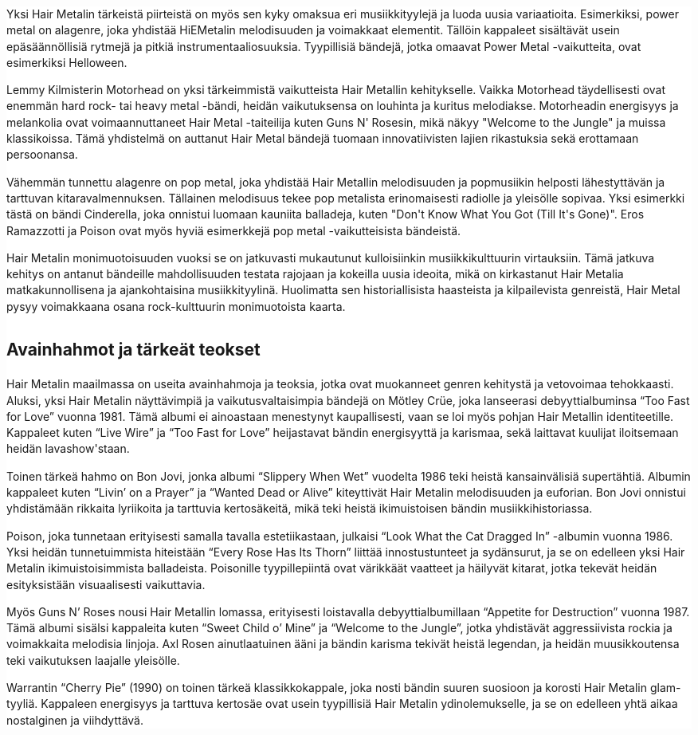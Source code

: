 Yksi Hair Metalin tärkeistä piirteistä on myös sen kyky omaksua eri musiikkityylejä ja luoda uusia variaatioita. Esimerkiksi, power metal on alagenre, joka yhdistää HiEMetalin melodisuuden ja voimakkaat elementit. Tällöin kappaleet sisältävät usein epäsäännöllisiä rytmejä ja pitkiä instrumentaaliosuuksia. Tyypillisiä bändejä, jotka omaavat Power Metal -vaikutteita, ovat esimerkiksi Helloween.

Lemmy Kilmisterin Motorhead on yksi tärkeimmistä vaikutteista Hair Metallin kehitykselle. Vaikka Motorhead täydellisesti ovat enemmän hard rock- tai heavy metal -bändi, heidän vaikutuksensa on louhinta ja kuritus melodiakse. Motorheadin energisyys ja melankolia ovat voimaannuttaneet Hair Metal -taiteilija kuten Guns N' Rosesin, mikä näkyy "Welcome to the Jungle" ja muissa klassikoissa. Tämä yhdistelmä on auttanut Hair Metal bändejä tuomaan innovatiivisten lajien rikastuksia sekä erottamaan persoonansa.

Vähemmän tunnettu alagenre on pop metal, joka yhdistää Hair Metallin melodisuuden ja popmusiikin helposti lähestyttävän ja tarttuvan kitaravalmennuksen. Tällainen melodisuus tekee pop metalista erinomaisesti radiolle ja yleisölle sopivaa. Yksi esimerkki tästä on bändi Cinderella, joka onnistui luomaan kauniita balladeja, kuten "Don't Know What You Got (Till It's Gone)". Eros Ramazzotti ja Poison ovat myös hyviä esimerkkejä pop metal -vaikutteisista bändeistä.

Hair Metalin monimuotoisuuden vuoksi se on jatkuvasti mukautunut kulloisiinkin musiikkikulttuurin virtauksiin. Tämä jatkuva kehitys on antanut bändeille mahdollisuuden testata rajojaan ja kokeilla uusia ideoita, mikä on kirkastanut Hair Metalia matkakunnollisena ja ajankohtaisina musiikkityylinä. Huolimatta sen historiallisista haasteista ja kilpailevista genreistä, Hair Metal pysyy voimakkaana osana rock-kulttuurin monimuotoista kaarta.


## Avainhahmot ja tärkeät teokset


Hair Metalin maailmassa on useita avainhahmoja ja teoksia, jotka ovat muokanneet genren kehitystä ja vetovoimaa tehokkaasti. Aluksi, yksi Hair Metalin näyttävimpiä ja vaikutusvaltaisimpia bändejä on Mötley Crüe, joka lanseerasi debyyttialbuminsa “Too Fast for Love” vuonna 1981. Tämä albumi ei ainoastaan menestynyt kaupallisesti, vaan se loi myös pohjan Hair Metallin identiteetille. Kappaleet kuten “Live Wire” ja “Too Fast for Love” heijastavat bändin energisyyttä ja karismaa, sekä laittavat kuulijat iloitsemaan heidän lavashow'staan.

Toinen tärkeä hahmo on Bon Jovi, jonka albumi “Slippery When Wet” vuodelta 1986 teki heistä kansainvälisiä supertähtiä. Albumin kappaleet kuten “Livin’ on a Prayer” ja “Wanted Dead or Alive” kiteyttivät Hair Metalin melodisuuden ja euforian. Bon Jovi onnistui yhdistämään rikkaita lyriikoita ja tarttuvia kertosäkeitä, mikä teki heistä ikimuistoisen bändin musiikkihistoriassa.

Poison, joka tunnetaan erityisesti samalla tavalla estetiikastaan, julkaisi “Look What the Cat Dragged In” -albumin vuonna 1986. Yksi heidän tunnetuimmista hiteistään “Every Rose Has Its Thorn” liittää innostustunteet ja sydänsurut, ja se on edelleen yksi Hair Metalin ikimuistoisimmista balladeista. Poisonille tyypillepiintä ovat värikkäät vaatteet ja häilyvät kitarat, jotka tekevät heidän esityksistään visuaalisesti vaikuttavia.

Myös Guns N’ Roses nousi Hair Metallin lomassa, erityisesti loistavalla debyyttialbumillaan “Appetite for Destruction” vuonna 1987. Tämä albumi sisälsi kappaleita kuten “Sweet Child o’ Mine” ja “Welcome to the Jungle”, jotka yhdistävät aggressiivista rockia ja voimakkaita melodisia linjoja. Axl Rosen ainutlaatuinen ääni ja bändin karisma tekivät heistä legendan, ja heidän muusikkoutensa teki vaikutuksen laajalle yleisölle.

Warrantin “Cherry Pie” (1990) on toinen tärkeä klassikkokappale, joka nosti bändin suuren suosioon ja korosti Hair Metalin glam-tyyliä. Kappaleen energisyys ja tarttuva kertosäe ovat usein tyypillisiä Hair Metalin ydinolemukselle, ja se on edelleen yhtä aikaa nostalginen ja viihdyttävä. 
